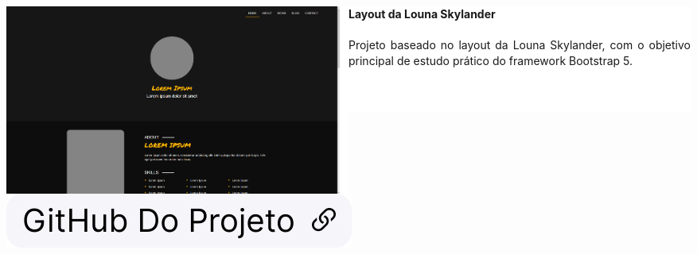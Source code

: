 <img src="img/LounaSkylander.png" width="50%" align="left">

<h4 align="left">Layout da Louna Skylander</h4>

<div align="justify">

Projeto baseado no layout da Louna Skylander, com o objetivo principal de estudo prático do framework Bootstrap 5.

</div>

<a href="https://github.com/ericrq/ProjetoBootStrap5">
<img src="img/ProjetoOnline.svg" align="left">
</a>

<br><br>

